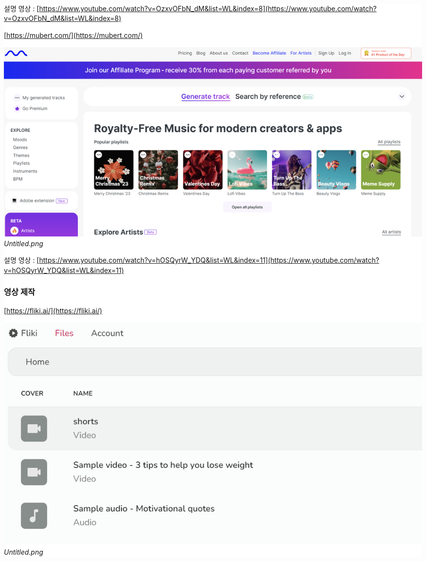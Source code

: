 
설명 영상 : [https://www.youtube.com/watch?v=OzxvOFbN_dM&list=WL&index=8](https://www.youtube.com/watch?v=OzxvOFbN_dM&list=WL&index=8)


[https://mubert.com/](https://mubert.com/)


![5](/assets/img/2023-12-09-[AI]-생성형-AI-유형별-총-정리.md/5.png)_Untitled.png_


설명 영상 : [https://www.youtube.com/watch?v=hOSQyrW_YDQ&list=WL&index=11](https://www.youtube.com/watch?v=hOSQyrW_YDQ&list=WL&index=11)



### 영상 제작


[https://fliki.ai/](https://fliki.ai/)


![6](/assets/img/2023-12-09-[AI]-생성형-AI-유형별-총-정리.md/6.png)_Untitled.png_
